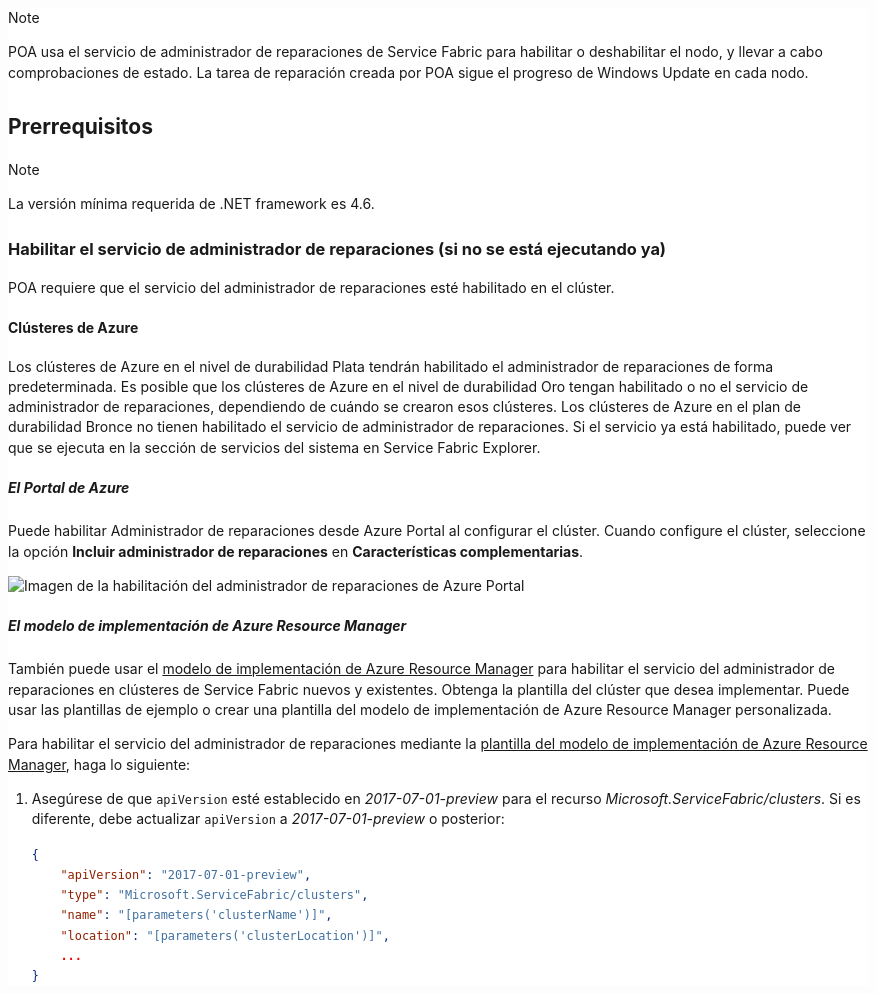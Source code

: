 > [!NOTE]
> POA usa el servicio de administrador de reparaciones de Service Fabric para habilitar o deshabilitar el nodo, y llevar a cabo comprobaciones de estado. La tarea de reparación creada por POA sigue el progreso de Windows Update en cada nodo.

## <a name="prerequisites"></a>Prerrequisitos

> [!NOTE]
> La versión mínima requerida de .NET framework es 4.6.

### <a name="enable-the-repair-manager-service-if-its-not-running-already"></a>Habilitar el servicio de administrador de reparaciones (si no se está ejecutando ya)

POA requiere que el servicio del administrador de reparaciones esté habilitado en el clúster.

#### <a name="azure-clusters"></a>Clústeres de Azure

Los clústeres de Azure en el nivel de durabilidad Plata tendrán habilitado el administrador de reparaciones de forma predeterminada. Es posible que los clústeres de Azure en el nivel de durabilidad Oro tengan habilitado o no el servicio de administrador de reparaciones, dependiendo de cuándo se crearon esos clústeres. Los clústeres de Azure en el plan de durabilidad Bronce no tienen habilitado el servicio de administrador de reparaciones. Si el servicio ya está habilitado, puede ver que se ejecuta en la sección de servicios del sistema en Service Fabric Explorer.

##### <a name="the-azure-portal"></a>El Portal de Azure
Puede habilitar Administrador de reparaciones desde Azure Portal al configurar el clúster. Cuando configure el clúster, seleccione la opción **Incluir administrador de reparaciones** en **Características complementarias**.

![Imagen de la habilitación del administrador de reparaciones de Azure Portal](media/service-fabric-patch-orchestration-application/EnableRepairManager.png)

##### <a name="the-azure-resource-manager-deployment-model"></a>El modelo de implementación de Azure Resource Manager
También puede usar el [modelo de implementación de Azure Resource Manager](./service-fabric-cluster-creation-via-arm.md) para habilitar el servicio del administrador de reparaciones en clústeres de Service Fabric nuevos y existentes. Obtenga la plantilla del clúster que desea implementar. Puede usar las plantillas de ejemplo o crear una plantilla del modelo de implementación de Azure Resource Manager personalizada. 

Para habilitar el servicio del administrador de reparaciones mediante la [plantilla del modelo de implementación de Azure Resource Manager](./service-fabric-cluster-creation-via-arm.md), haga lo siguiente:

1. Asegúrese de que `apiVersion` esté establecido en *2017-07-01-preview* para el recurso *Microsoft.ServiceFabric/clusters*. Si es diferente, debe actualizar `apiVersion` a *2017-07-01-preview* o posterior:

    ```json
    {
        "apiVersion": "2017-07-01-preview",
        "type": "Microsoft.ServiceFabric/clusters",
        "name": "[parameters('clusterName')]",
        "location": "[parameters('clusterLocation')]",
        ...
    }
    ```
